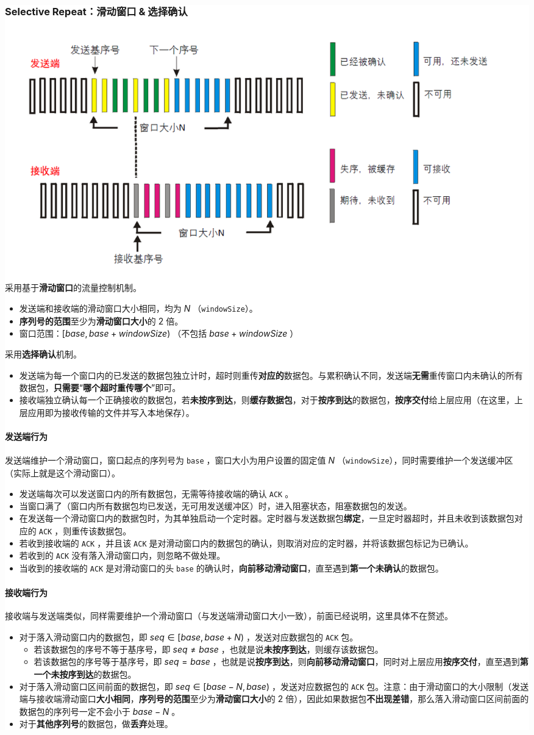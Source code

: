 ### Selective Repeat：滑动窗口 & 选择确认

![image-20231215213503775](Report.assets/image-20231215213503775.png)

采用基于**滑动窗口**的流量控制机制。

- 发送端和接收端的滑动窗口大小相同，均为 $N$ （`windowSize`）。
- **序列号的范围**至少为**滑动窗口大小**的 $2$ 倍。
- 窗口范围：$[base, base + windowSize)$ （不包括 $base + windowSize$ ）

采用**选择确认**机制。

- 发送端为每一个窗口内的已发送的数据包独立计时，超时则重传**对应的**数据包。与累积确认不同，发送端**无需**重传窗口内未确认的所有数据包，**只需要**“**哪个超时重传哪个**”即可。
- 接收端独立确认每一个正确接收的数据包，若**未按序到达**，则**缓存数据包**，对于**按序到达**的数据包，**按序交付**给上层应用（在这里，上层应用即为接收传输的文件并写入本地保存）。

#### 发送端行为

发送端维护一个滑动窗口，窗口起点的序列号为 `base` ，窗口大小为用户设置的固定值 $N$ （`windowSize`），同时需要维护一个发送缓冲区（实际上就是这个滑动窗口）。

- 发送端每次可以发送窗口内的所有数据包，无需等待接收端的确认 `ACK` 。
- 当窗口满了（窗口内所有数据包均已发送，无可用发送缓冲区）时，进入阻塞状态，阻塞数据包的发送。
- 在发送每一个滑动窗口内的数据包时，为其单独启动一个定时器。定时器与发送数据包**绑定**，一旦定时器超时，并且未收到该数据包对应的 `ACK` ，则重传该数据包。
- 若收到接收端的 `ACK` ，并且该 `ACK` 是对滑动窗口内的数据包的确认，则取消对应的定时器，并将该数据包标记为已确认。
- 若收到的 `ACK` 没有落入滑动窗口内，则忽略不做处理。
- 当收到的接收端的 `ACK` 是对滑动窗口的头 `base` 的确认时，**向前移动滑动窗口**，直至遇到**第一个未确认**的数据包。

#### 接收端行为

接收端与发送端类似，同样需要维护一个滑动窗口（与发送端滑动窗口大小一致），前面已经说明，这里具体不在赘述。

- 对于落入滑动窗口内的数据包，即 $seq \in [base, base + N)$ ，发送对应数据包的 `ACK` 包。
  - 若该数据包的序号不等于基序号，即 $seq \ne base$ ，也就是说**未按序到达**，则缓存该数据包。
  - 若该数据包的序号等于基序号，即 $seq = base$ ，也就是说**按序到达**，则**向前移动滑动窗口**，同时对上层应用**按序交付**，直至遇到**第一个未按序到达**的数据包。
- 对于落入滑动窗口区间前面的数据包，即 $seq \in [base - N, base)$ ，发送对应数据包的 `ACK` 包。注意：由于滑动窗口的大小限制（发送端与接收端滑动窗口**大小相同**，**序列号的范围**至少为**滑动窗口大小**的 $2$ 倍），因此如果数据包**不出现差错**，那么落入滑动窗口区间前面的数据包的序列号一定不会小于 $base - N$ 。
- 对于**其他序列号**的数据包，做**丢弃**处理。
